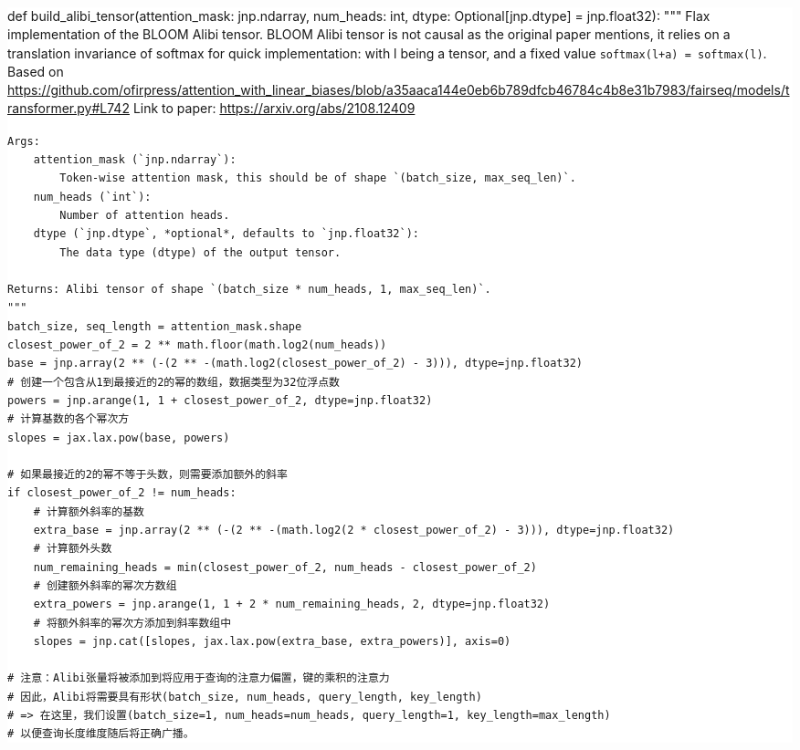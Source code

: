def build_alibi_tensor(attention_mask: jnp.ndarray, num_heads: int, dtype: Optional[jnp.dtype] = jnp.float32):
    """
    Flax implementation of the BLOOM Alibi tensor. BLOOM Alibi tensor is not causal as the original paper mentions, it
    relies on a translation invariance of softmax for quick implementation: with l being a tensor, and a fixed value
    `softmax(l+a) = softmax(l)`. Based on
    https://github.com/ofirpress/attention_with_linear_biases/blob/a35aaca144e0eb6b789dfcb46784c4b8e31b7983/fairseq/models/transformer.py#L742
    Link to paper: https://arxiv.org/abs/2108.12409

    Args:
        attention_mask (`jnp.ndarray`):
            Token-wise attention mask, this should be of shape `(batch_size, max_seq_len)`.
        num_heads (`int`):
            Number of attention heads.
        dtype (`jnp.dtype`, *optional*, defaults to `jnp.float32`):
            The data type (dtype) of the output tensor.

    Returns: Alibi tensor of shape `(batch_size * num_heads, 1, max_seq_len)`.
    """
    batch_size, seq_length = attention_mask.shape
    closest_power_of_2 = 2 ** math.floor(math.log2(num_heads))
    base = jnp.array(2 ** (-(2 ** -(math.log2(closest_power_of_2) - 3))), dtype=jnp.float32)
    # 创建一个包含从1到最接近的2的幂的数组，数据类型为32位浮点数
    powers = jnp.arange(1, 1 + closest_power_of_2, dtype=jnp.float32)
    # 计算基数的各个幂次方
    slopes = jax.lax.pow(base, powers)

    # 如果最接近的2的幂不等于头数，则需要添加额外的斜率
    if closest_power_of_2 != num_heads:
        # 计算额外斜率的基数
        extra_base = jnp.array(2 ** (-(2 ** -(math.log2(2 * closest_power_of_2) - 3))), dtype=jnp.float32)
        # 计算额外头数
        num_remaining_heads = min(closest_power_of_2, num_heads - closest_power_of_2)
        # 创建额外斜率的幂次方数组
        extra_powers = jnp.arange(1, 1 + 2 * num_remaining_heads, 2, dtype=jnp.float32)
        # 将额外斜率的幂次方添加到斜率数组中
        slopes = jnp.cat([slopes, jax.lax.pow(extra_base, extra_powers)], axis=0)

    # 注意：Alibi张量将被添加到将应用于查询的注意力偏置，键的乘积的注意力
    # 因此，Alibi将需要具有形状(batch_size, num_heads, query_length, key_length)
    # => 在这里，我们设置(batch_size=1, num_heads=num_heads, query_length=1, key_length=max_length)
    # 以便查询长度维度随后将正确广播。